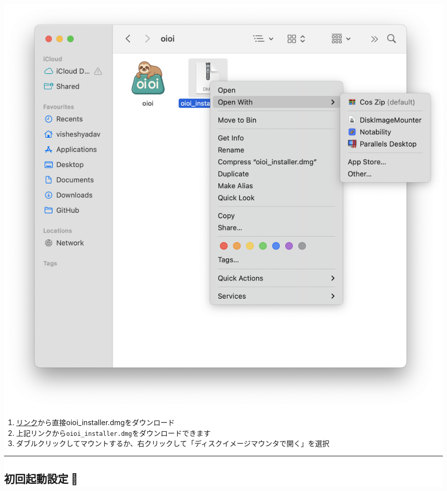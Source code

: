 ![インストールオプション](tutorial_assets/1.png)  

1. [リンク](https://github.com/vishesh9131/oioi/releases/download/1.0/oioi_installer.dmg)から直接oioi_installer.dmgをダウンロード
2. 上記リンクから`oioi_installer.dmg`をダウンロードできます
3. ダブルクリックしてマウントするか、右クリックして「ディスクイメージマウンタで開く」を選択

---

## 初回起動設定 🔐